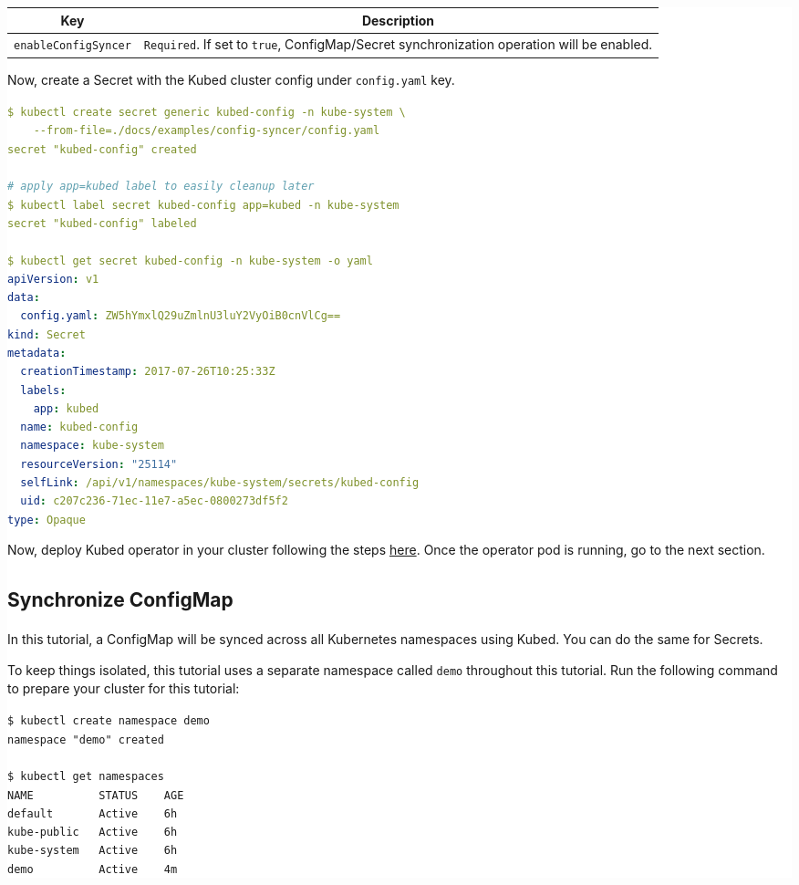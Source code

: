 | Key                   | Description                                                                               |
|-----------------------|-------------------------------------------------------------------------------------------|
| `enableConfigSyncer`  | `Required`. If set to `true`, ConfigMap/Secret synchronization operation will be enabled. |


Now, create a Secret with the Kubed cluster config under `config.yaml` key.

```yaml
$ kubectl create secret generic kubed-config -n kube-system \
    --from-file=./docs/examples/config-syncer/config.yaml
secret "kubed-config" created

# apply app=kubed label to easily cleanup later
$ kubectl label secret kubed-config app=kubed -n kube-system
secret "kubed-config" labeled

$ kubectl get secret kubed-config -n kube-system -o yaml
apiVersion: v1
data:
  config.yaml: ZW5hYmxlQ29uZmlnU3luY2VyOiB0cnVlCg==
kind: Secret
metadata:
  creationTimestamp: 2017-07-26T10:25:33Z
  labels:
    app: kubed
  name: kubed-config
  namespace: kube-system
  resourceVersion: "25114"
  selfLink: /api/v1/namespaces/kube-system/secrets/kubed-config
  uid: c207c236-71ec-11e7-a5ec-0800273df5f2
type: Opaque
```

Now, deploy Kubed operator in your cluster following the steps [here](/docs/setup/install.md). Once the operator pod is running, go to the next section.

## Synchronize ConfigMap
In this tutorial, a ConfigMap will be synced across all Kubernetes namespaces using Kubed. You can do the same for Secrets.

To keep things isolated, this tutorial uses a separate namespace called `demo` throughout this tutorial. Run the following command to prepare your cluster for this tutorial:

```console
$ kubectl create namespace demo
namespace "demo" created

$ kubectl get namespaces
NAME          STATUS    AGE
default       Active    6h
kube-public   Active    6h
kube-system   Active    6h
demo          Active    4m
```
